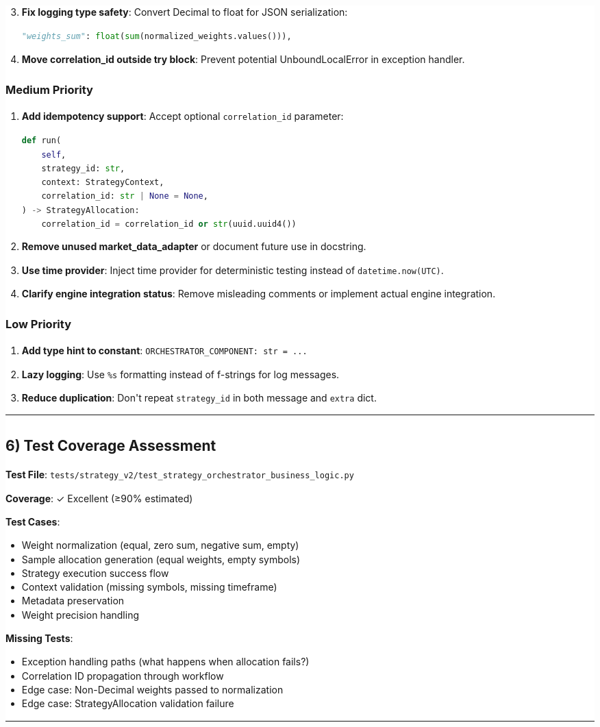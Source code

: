 3. **Fix logging type safety**: Convert Decimal to float for JSON serialization:
   ```python
   "weights_sum": float(sum(normalized_weights.values())),
   ```

4. **Move correlation_id outside try block**: Prevent potential UnboundLocalError in exception handler.

### Medium Priority

1. **Add idempotency support**: Accept optional `correlation_id` parameter:
   ```python
   def run(
       self, 
       strategy_id: str, 
       context: StrategyContext,
       correlation_id: str | None = None,
   ) -> StrategyAllocation:
       correlation_id = correlation_id or str(uuid.uuid4())
   ```

2. **Remove unused market_data_adapter** or document future use in docstring.

3. **Use time provider**: Inject time provider for deterministic testing instead of `datetime.now(UTC)`.

4. **Clarify engine integration status**: Remove misleading comments or implement actual engine integration.

### Low Priority

1. **Add type hint to constant**: `ORCHESTRATOR_COMPONENT: str = ...`

2. **Lazy logging**: Use `%s` formatting instead of f-strings for log messages.

3. **Reduce duplication**: Don't repeat `strategy_id` in both message and `extra` dict.

---

## 6) Test Coverage Assessment

**Test File**: `tests/strategy_v2/test_strategy_orchestrator_business_logic.py`

**Coverage**: ✓ Excellent (≥90% estimated)

**Test Cases**:
- Weight normalization (equal, zero sum, negative sum, empty)
- Sample allocation generation (equal weights, empty symbols)
- Strategy execution success flow
- Context validation (missing symbols, missing timeframe)
- Metadata preservation
- Weight precision handling

**Missing Tests**:
- Exception handling paths (what happens when allocation fails?)
- Correlation ID propagation through workflow
- Edge case: Non-Decimal weights passed to normalization
- Edge case: StrategyAllocation validation failure

---